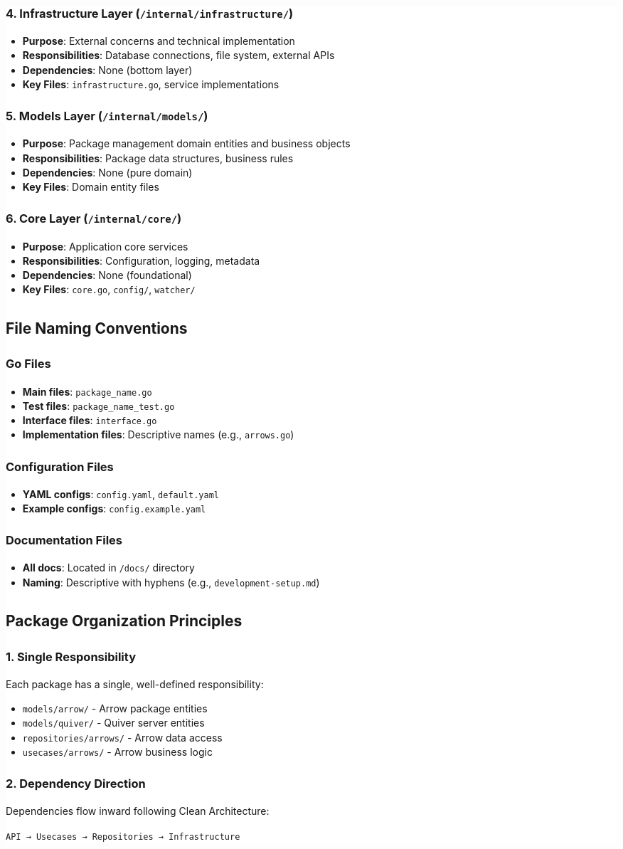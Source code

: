 ### 4. **Infrastructure Layer** (`/internal/infrastructure/`)
- **Purpose**: External concerns and technical implementation
- **Responsibilities**: Database connections, file system, external APIs
- **Dependencies**: None (bottom layer)
- **Key Files**: `infrastructure.go`, service implementations

### 5. **Models Layer** (`/internal/models/`)
- **Purpose**: Package management domain entities and business objects
- **Responsibilities**: Package data structures, business rules
- **Dependencies**: None (pure domain)
- **Key Files**: Domain entity files

### 6. **Core Layer** (`/internal/core/`)
- **Purpose**: Application core services
- **Responsibilities**: Configuration, logging, metadata
- **Dependencies**: None (foundational)
- **Key Files**: `core.go`, `config/`, `watcher/`

## File Naming Conventions

### Go Files
- **Main files**: `package_name.go`
- **Test files**: `package_name_test.go`
- **Interface files**: `interface.go`
- **Implementation files**: Descriptive names (e.g., `arrows.go`)

### Configuration Files
- **YAML configs**: `config.yaml`, `default.yaml`
- **Example configs**: `config.example.yaml`

### Documentation Files
- **All docs**: Located in `/docs/` directory
- **Naming**: Descriptive with hyphens (e.g., `development-setup.md`)

## Package Organization Principles

### 1. **Single Responsibility**
Each package has a single, well-defined responsibility:
- `models/arrow/` - Arrow package entities
- `models/quiver/` - Quiver server entities
- `repositories/arrows/` - Arrow data access
- `usecases/arrows/` - Arrow business logic

### 2. **Dependency Direction**
Dependencies flow inward following Clean Architecture:
```
API → Usecases → Repositories → Infrastructure
```

